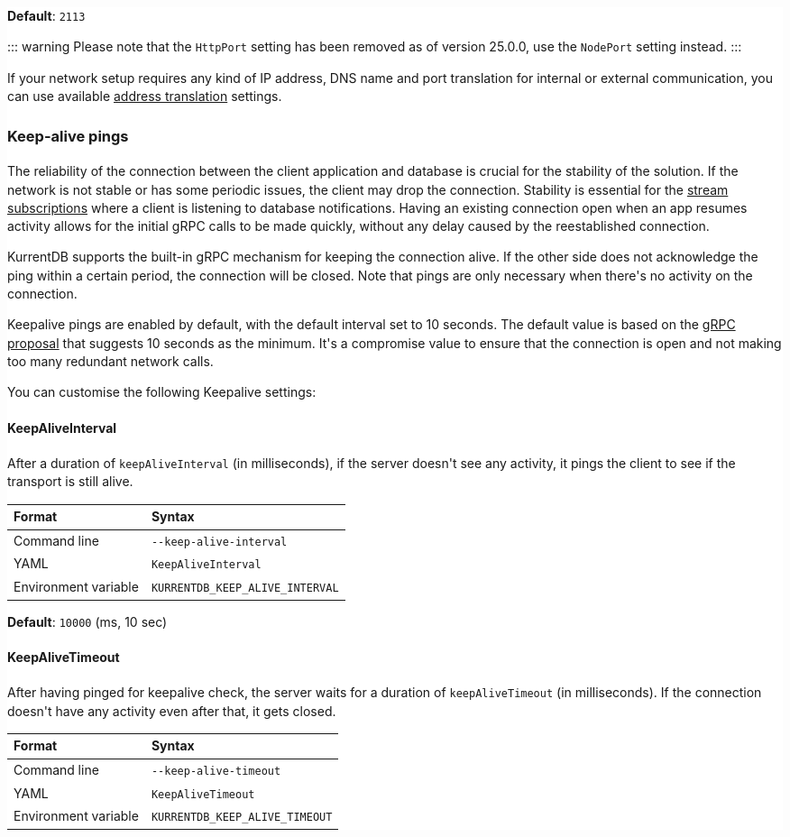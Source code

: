 **Default**: `2113`

::: warning
Please note that the `HttpPort` setting has been removed as of version 25.0.0, use the `NodePort` setting instead.
:::

If your network setup requires any kind of IP address, DNS name and port translation for internal or external communication, you can use available [address translation](#network-address-translation) settings.

### Keep-alive pings

The reliability of the connection between the client application and database is crucial for the stability of the solution. If the network is not stable or has some periodic issues, the client may drop the connection. Stability is essential for the [stream subscriptions](@clients/grpc/subscriptions.md) where a client is listening to database notifications. Having an existing connection open when an app resumes activity allows for the initial gRPC calls to be made quickly, without any delay caused by the reestablished connection.

KurrentDB supports the built-in gRPC mechanism for keeping the connection alive. If the other side does not acknowledge the ping within a certain period, the connection will be closed. Note that pings are only necessary when there's no activity on the connection.

Keepalive pings are enabled by default, with the default interval set to 10 seconds. The default value is based on the [gRPC proposal](https://github.com/grpc/proposal/blob/master/A8-client-side-keepalive.md#extending-for-basic-health-checking) that suggests 10 seconds as the minimum. It's a compromise value to ensure that the connection is open and not making too many redundant network calls.

You can customise the following Keepalive settings:

#### KeepAliveInterval

After a duration of `keepAliveInterval` (in milliseconds), if the server doesn't see any activity, it pings the client to see if the transport is still alive.

| Format               | Syntax                           |
|:---------------------|:---------------------------------|
| Command line         | `--keep-alive-interval`          |
| YAML                 | `KeepAliveInterval`              |
| Environment variable | `KURRENTDB_KEEP_ALIVE_INTERVAL`  |

**Default**: `10000` (ms, 10 sec)

#### KeepAliveTimeout

After having pinged for keepalive check, the server waits for a duration of `keepAliveTimeout` (in milliseconds). If the connection doesn't have any activity even after that, it gets closed.

| Format               | Syntax                          |
|:---------------------|:--------------------------------|
| Command line         | `--keep-alive-timeout`          |
| YAML                 | `KeepAliveTimeout`              |
| Environment variable | `KURRENTDB_KEEP_ALIVE_TIMEOUT`  |
